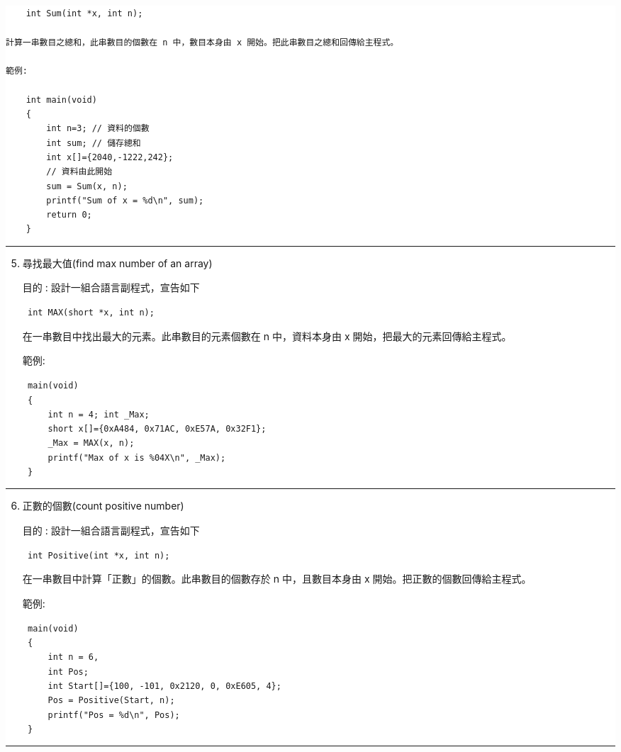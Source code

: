         int Sum(int *x, int n);

    計算一串數目之總和，此串數目的個數在 n 中，數目本身由 x 開始。把此串數目之總和回傳給主程式。

    範例:

        int main(void)
        {
            int n=3; // 資料的個數
            int sum; // 儲存總和
            int x[]={2040,-1222,242};
            // 資料由此開始
            sum = Sum(x, n);
            printf("Sum of x = %d\n", sum);
            return 0;
        }

---

5. 尋找最大值(find max number of an array)

    目的 : 設計一組合語言副程式，宣告如下

        int MAX(short *x, int n);

    在一串數目中找出最大的元素。此串數目的元素個數在 n 中，資料本身由 x 開始，把最大的元素回傳給主程式。

    範例:

        main(void)
        {
            int n = 4; int _Max;
            short x[]={0xA484, 0x71AC, 0xE57A, 0x32F1};
            _Max = MAX(x, n);
            printf("Max of x is %04X\n", _Max);
        }

---

6. 正數的個數(count positive number)

    目的 : 設計一組合語言副程式，宣告如下

        int Positive(int *x, int n);

    在一串數目中計算「正數」的個數。此串數目的個數存於 n 中，且數目本身由 x 開始。把正數的個數回傳給主程式。

    範例:

        main(void)
        {
            int n = 6,
            int Pos;
            int Start[]={100, -101, 0x2120, 0, 0xE605, 4};
            Pos = Positive(Start, n);
            printf("Pos = %d\n", Pos);
        }

---
